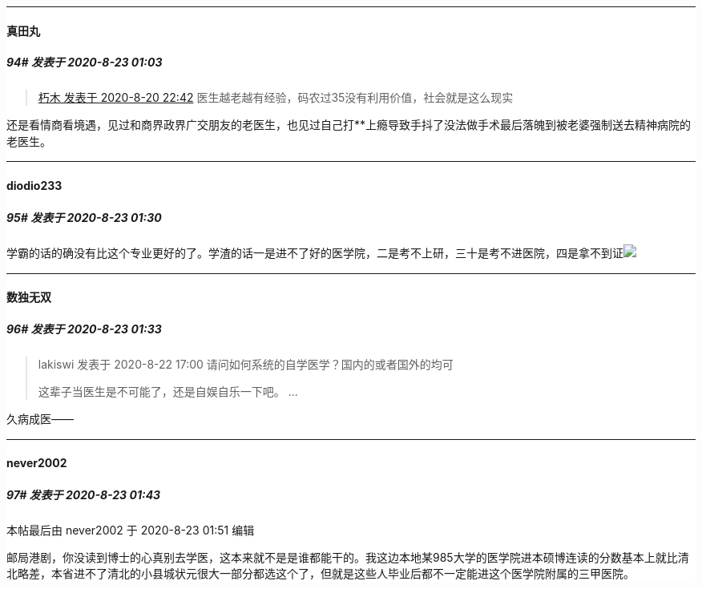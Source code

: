 *****

####  真田丸  
##### 94#       发表于 2020-8-23 01:03



<blockquote><a href="httphttps://bbs.saraba1st.com/2b/forum.php?mod=redirect&amp;goto=findpost&amp;pid=48500495&amp;ptid=1955727" target="_blank">朽木 发表于 2020-8-20 22:42</a>
医生越老越有经验，码农过35没有利用价值，社会就是这么现实</blockquote>
还是看情商看境遇，见过和商界政界广交朋友的老医生，也见过自己打**上瘾导致手抖了没法做手术最后落魄到被老婆强制送去精神病院的老医生。







*****

####  diodio233  
##### 95#       发表于 2020-8-23 01:30




学霸的话的确没有比这个专业更好的了。学渣的话一是进不了好的医学院，二是考不上研，三十是考不进医院，四是拿不到证<img src="https://static.saraba1st.com/image/smiley/face2017/067.png" referrerpolicy="no-referrer">







*****

####  数独无双  
##### 96#       发表于 2020-8-23 01:33



<blockquote>lakiswi 发表于 2020-8-22 17:00
请问如何系统的自学医学？国内的或者国外的均可

这辈子当医生是不可能了，还是自娱自乐一下吧。 ...</blockquote>
久病成医——







*****

####  never2002  
##### 97#       发表于 2020-8-23 01:43



 本帖最后由 never2002 于 2020-8-23 01:51 编辑 

邮局港剧，你没读到博士的心真别去学医，这本来就不是是谁都能干的。我这边本地某985大学的医学院进本硕博连读的分数基本上就比清北略差，本省进不了清北的小县城状元很大一部分都选这个了，但就是这些人毕业后都不一定能进这个医学院附属的三甲医院。
